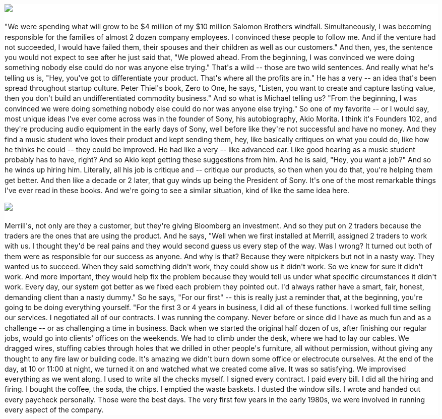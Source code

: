 ![](https://www.foundersnotes.com/static/images/new_icons/chevron-down-alt-thin.svg)

"We were spending what will grow to be $4 million of my $10 million Salomon Brothers windfall. Simultaneously, I was becoming responsible for the families of almost 2 dozen company employees. I convinced these people to follow me. And if the venture had not succeeded, I would have failed them, their spouses and their children as well as our customers." And then, yes, the sentence you would not expect to see after he just said that, "We plowed ahead. From the beginning, I was convinced we were doing something nobody else could do nor was anyone else trying." That's a wild -- those are two wild sentences. And really what he's telling us is, "Hey, you've got to differentiate your product. That's where all the profits are in." He has a very -- an idea that's been spread throughout startup culture. Peter Thiel's book, Zero to One, he says, "Listen, you want to create and capture lasting value, then you don't build an undifferentiated commodity business." And so what is Michael telling us? "From the beginning, I was convinced we were doing something nobody else could do nor was anyone else trying." So one of my favorite -- or I would say, most unique ideas I've ever come across was in the founder of Sony, his autobiography, Akio Morita. I think it's Founders 102, and they're producing audio equipment in the early days of Sony, well before like they're not successful and have no money. And they find a music student who loves their product and kept sending them, hey, like basically critiques on what you could do, like how he thinks he could -- they could be improved. He had like a very -- like advanced ear. Like good hearing as a music student probably has to have, right? And so Akio kept getting these suggestions from him. And he is said, "Hey, you want a job?" And so he winds up hiring him. Literally, all his job is critique and -- critique our products, so then when you do that, you're helping them get better. And then like a decade or 2 later, that guy winds up being the President of Sony. It's one of the most remarkable things I've ever read in these books. And we're going to see a similar situation, kind of like the same idea here.

![](https://www.foundersnotes.com/static/images/new_icons/chevron-down-alt-thin.svg)

Merrill's, not only are they a customer, but they're giving Bloomberg an investment. And so they put on 2 traders because the traders are the ones that are using the product. And he says, "Well when we first installed at Merrill, assigned 2 traders to work with us. I thought they'd be real pains and they would second guess us every step of the way. Was I wrong? It turned out both of them were as responsible for our success as anyone. And why is that? Because they were nitpickers but not in a nasty way. They wanted us to succeed. When they said something didn't work, they could show us it didn't work. So we knew for sure it didn't work. And more important, they would help fix the problem because they would tell us under what specific circumstances it didn't work. Every day, our system got better as we fixed each problem they pointed out. I'd always rather have a smart, fair, honest, demanding client than a nasty dummy." So he says, "For our first" -- this is really just a reminder that, at the beginning, you're going to be doing everything yourself. "For the first 3 or 4 years in business, I did all of these functions. I worked full time selling our services. I negotiated all of our contracts. I was running the company. Never before or since did I have as much fun and as a challenge -- or as challenging a time in business. Back when we started the original half dozen of us, after finishing our regular jobs, would go into clients' offices on the weekends. We had to climb under the desk, where we had to lay our cables. We dragged wires, stuffing cables through holes that we drilled in other people's furniture, all without permission, without giving any thought to any fire law or building code. It's amazing we didn't burn down some office or electrocute ourselves. At the end of the day, at 10 or 11:00 at night, we turned it on and watched what we created come alive. It was so satisfying. We improvised everything as we went along. I used to write all the checks myself. I signed every contract. I paid every bill. I did all the hiring and firing. I bought the coffee, the soda, the chips. I emptied the waste baskets. I dusted the window sills. I wrote and handed out every paycheck personally. Those were the best days. The very first few years in the early 1980s, we were involved in running every aspect of the company.
